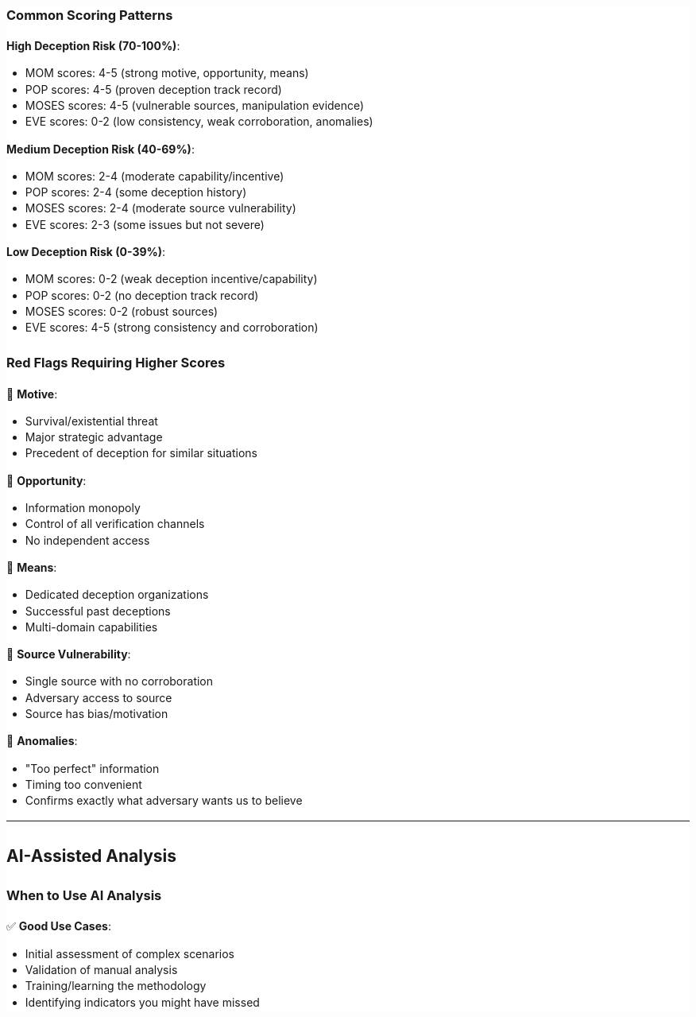 ### Common Scoring Patterns

**High Deception Risk (70-100%)**:
- MOM scores: 4-5 (strong motive, opportunity, means)
- POP scores: 4-5 (proven deception track record)
- MOSES scores: 4-5 (vulnerable sources, manipulation evidence)
- EVE scores: 0-2 (low consistency, weak corroboration, anomalies)

**Medium Deception Risk (40-69%)**:
- MOM scores: 2-4 (moderate capability/incentive)
- POP scores: 2-4 (some deception history)
- MOSES scores: 2-4 (moderate source vulnerability)
- EVE scores: 2-3 (some issues but not severe)

**Low Deception Risk (0-39%)**:
- MOM scores: 0-2 (weak deception incentive/capability)
- POP scores: 0-2 (no deception track record)
- MOSES scores: 0-2 (robust sources)
- EVE scores: 4-5 (strong consistency and corroboration)

### Red Flags Requiring Higher Scores

🚩 **Motive**:
- Survival/existential threat
- Major strategic advantage
- Precedent of deception for similar situations

🚩 **Opportunity**:
- Information monopoly
- Control of all verification channels
- No independent access

🚩 **Means**:
- Dedicated deception organizations
- Successful past deceptions
- Multi-domain capabilities

🚩 **Source Vulnerability**:
- Single source with no corroboration
- Adversary access to source
- Source has bias/motivation

🚩 **Anomalies**:
- "Too perfect" information
- Timing too convenient
- Confirms exactly what adversary wants us to believe

---

## AI-Assisted Analysis

### When to Use AI Analysis

✅ **Good Use Cases**:
- Initial assessment of complex scenarios
- Validation of manual analysis
- Training/learning the methodology
- Identifying indicators you might have missed
